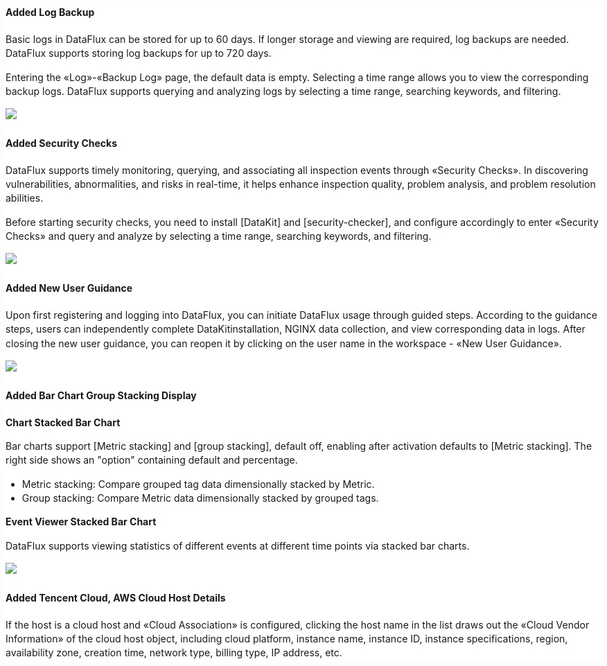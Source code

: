 #### Added Log Backup

Basic logs in DataFlux can be stored for up to 60 days. If longer storage and viewing are required, log backups are needed. DataFlux supports storing log backups for up to 720 days.

Entering the «Log»-«Backup Log» page, the default data is empty. Selecting a time range allows you to view the corresponding backup logs. DataFlux supports querying and analyzing logs by selecting a time range, searching keywords, and filtering.

![](img/1.5.7_backup_overveiw.png)

#### Added Security Checks

DataFlux supports timely monitoring, querying, and associating all inspection events through «Security Checks». In discovering vulnerabilities, abnormalities, and risks in real-time, it helps enhance inspection quality, problem analysis, and problem resolution abilities.

Before starting security checks, you need to install [DataKit] and [security-checker], and configure accordingly to enter «Security Checks» and query and analyze by selecting a time range, searching keywords, and filtering.

![](img/2.5.7_security_viewer.png)

#### Added New User Guidance

Upon first registering and logging into DataFlux, you can initiate DataFlux usage through guided steps. According to the guidance steps, users can independently complete DataKitinstallation, NGINX data collection, and view corresponding data in logs. After closing the new user guidance, you can reopen it by clicking on the user name in the workspace - «New User Guidance».

![](img/3.5.7_guide.png)

#### Added Bar Chart Group Stacking Display

**Chart Stacked Bar Chart**

Bar charts support [Metric stacking] and [group stacking], default off, enabling after activation defaults to [Metric stacking]. The right side shows an "option" containing default and percentage.

- Metric stacking: Compare grouped tag data dimensionally stacked by Metric.
- Group stacking: Compare Metric data dimensionally stacked by grouped tags.

**Event Viewer Stacked Bar Chart**

DataFlux supports viewing statistics of different events at different time points via stacked bar charts.

![](img/4.5.7_event_filter2.png)

#### Added Tencent Cloud, AWS Cloud Host Details

If the host is a cloud host and «Cloud Association» is configured, clicking the host name in the list draws out the «Cloud Vendor Information» of the cloud host object, including cloud platform, instance name, instance ID, instance specifications, region, availability zone, creation time, network type, billing type, IP address, etc.
